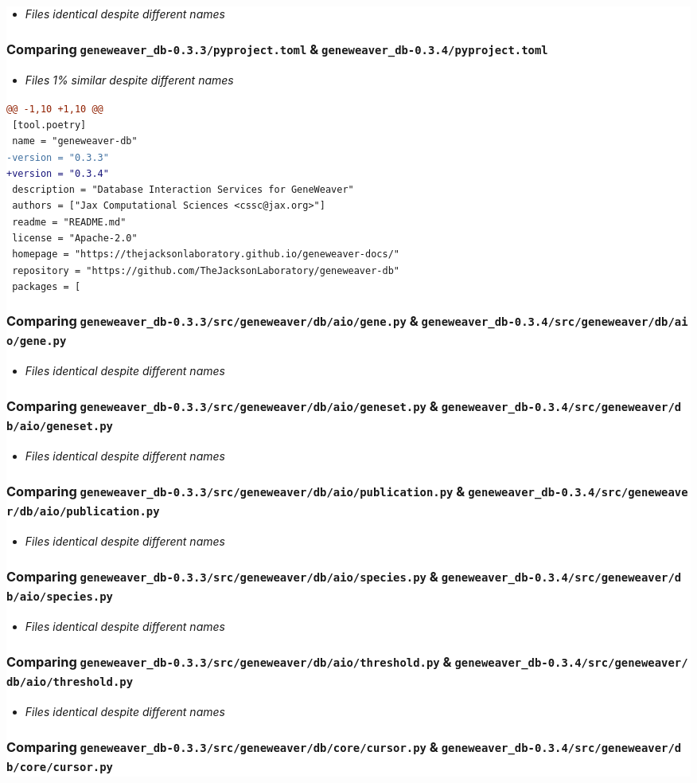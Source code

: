  * *Files identical despite different names*

### Comparing `geneweaver_db-0.3.3/pyproject.toml` & `geneweaver_db-0.3.4/pyproject.toml`

 * *Files 1% similar despite different names*

```diff
@@ -1,10 +1,10 @@
 [tool.poetry]
 name = "geneweaver-db"
-version = "0.3.3"
+version = "0.3.4"
 description = "Database Interaction Services for GeneWeaver"
 authors = ["Jax Computational Sciences <cssc@jax.org>"]
 readme = "README.md"
 license = "Apache-2.0"
 homepage = "https://thejacksonlaboratory.github.io/geneweaver-docs/"
 repository = "https://github.com/TheJacksonLaboratory/geneweaver-db"
 packages = [
```

### Comparing `geneweaver_db-0.3.3/src/geneweaver/db/aio/gene.py` & `geneweaver_db-0.3.4/src/geneweaver/db/aio/gene.py`

 * *Files identical despite different names*

### Comparing `geneweaver_db-0.3.3/src/geneweaver/db/aio/geneset.py` & `geneweaver_db-0.3.4/src/geneweaver/db/aio/geneset.py`

 * *Files identical despite different names*

### Comparing `geneweaver_db-0.3.3/src/geneweaver/db/aio/publication.py` & `geneweaver_db-0.3.4/src/geneweaver/db/aio/publication.py`

 * *Files identical despite different names*

### Comparing `geneweaver_db-0.3.3/src/geneweaver/db/aio/species.py` & `geneweaver_db-0.3.4/src/geneweaver/db/aio/species.py`

 * *Files identical despite different names*

### Comparing `geneweaver_db-0.3.3/src/geneweaver/db/aio/threshold.py` & `geneweaver_db-0.3.4/src/geneweaver/db/aio/threshold.py`

 * *Files identical despite different names*

### Comparing `geneweaver_db-0.3.3/src/geneweaver/db/core/cursor.py` & `geneweaver_db-0.3.4/src/geneweaver/db/core/cursor.py`
